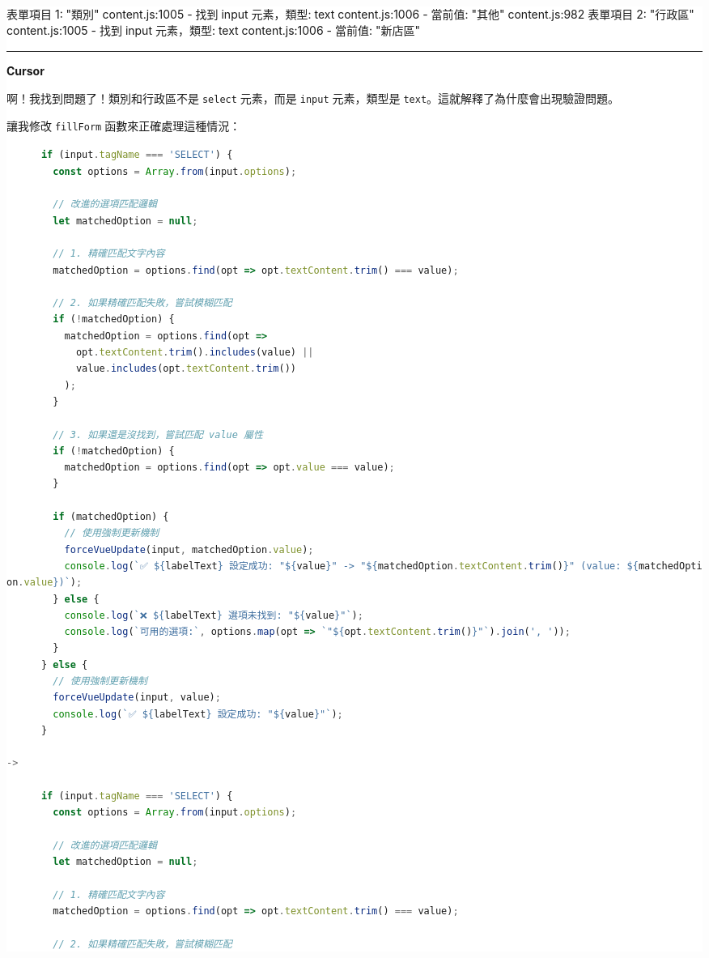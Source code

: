 表單項目 1: "類別"
content.js:1005   - 找到 input 元素，類型: text
content.js:1006   - 當前值: "其他"
content.js:982 表單項目 2: "行政區"
content.js:1005   - 找到 input 元素，類型: text
content.js:1006   - 當前值: "新店區"

---

**Cursor**

啊！我找到問題了！類別和行政區不是 `select` 元素，而是 `input` 元素，類型是 `text`。這就解釋了為什麼會出現驗證問題。

讓我修改 `fillForm` 函數來正確處理這種情況：


```javascript
      if (input.tagName === 'SELECT') {
        const options = Array.from(input.options);
        
        // 改進的選項匹配邏輯
        let matchedOption = null;
        
        // 1. 精確匹配文字內容
        matchedOption = options.find(opt => opt.textContent.trim() === value);
        
        // 2. 如果精確匹配失敗，嘗試模糊匹配
        if (!matchedOption) {
          matchedOption = options.find(opt => 
            opt.textContent.trim().includes(value) || 
            value.includes(opt.textContent.trim())
          );
        }
        
        // 3. 如果還是沒找到，嘗試匹配 value 屬性
        if (!matchedOption) {
          matchedOption = options.find(opt => opt.value === value);
        }
        
        if (matchedOption) {
          // 使用強制更新機制
          forceVueUpdate(input, matchedOption.value);
          console.log(`✅ ${labelText} 設定成功: "${value}" -> "${matchedOption.textContent.trim()}" (value: ${matchedOption.value})`);
        } else {
          console.log(`❌ ${labelText} 選項未找到: "${value}"`);
          console.log(`可用的選項:`, options.map(opt => `"${opt.textContent.trim()}"`).join(', '));
        }
      } else {
        // 使用強制更新機制
        forceVueUpdate(input, value);
        console.log(`✅ ${labelText} 設定成功: "${value}"`);
      }

->

      if (input.tagName === 'SELECT') {
        const options = Array.from(input.options);
        
        // 改進的選項匹配邏輯
        let matchedOption = null;
        
        // 1. 精確匹配文字內容
        matchedOption = options.find(opt => opt.textContent.trim() === value);
        
        // 2. 如果精確匹配失敗，嘗試模糊匹配
```